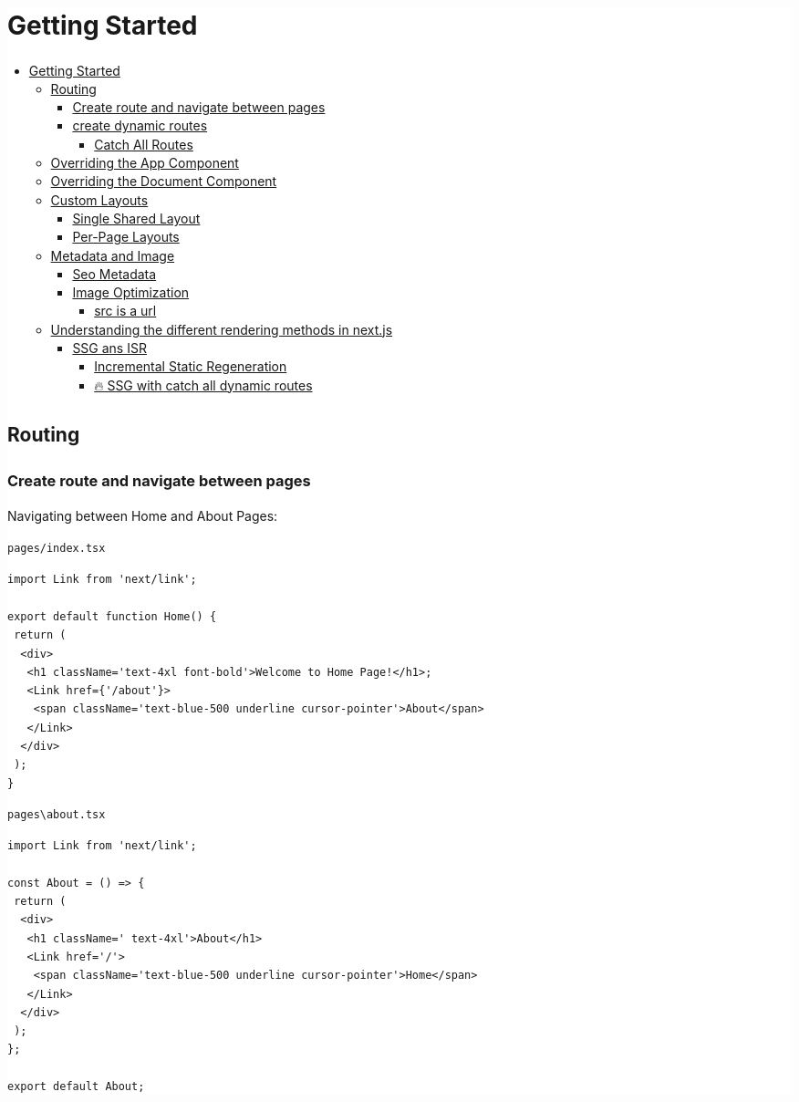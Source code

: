 # Getting Started

- [Getting Started](#getting-started)
  - [Routing](#routing)
    - [Create route and navigate between pages](#create-route-and-navigate-between-pages)
    - [create dynamic routes](#create-dynamic-routes)
      - [Catch All Routes](#catch-all-routes)
  - [Overriding the App Component](#overriding-the-app-component)
  - [Overriding the Document Component](#overriding-the-document-component)
  - [Custom Layouts](#custom-layouts)
    - [Single Shared Layout](#single-shared-layout)
    - [Per-Page Layouts](#per-page-layouts)
  - [Metadata and Image](#metadata-and-image)
    - [Seo Metadata](#seo-metadata)
    - [Image Optimization](#image-optimization)
      - [src is a url](#src-is-a-url)
  - [Understanding the different rendering methods in next.js](#understanding-the-different-rendering-methods-in-nextjs)
    - [SSG ans ISR](#ssg-ans-isr)
      - [Incremental Static Regeneration](#incremental-static-regeneration)
      - [🔥 SSG with catch all dynamic routes](#-ssg-with-catch-all-dynamic-routes)

## Routing

### Create route and navigate between pages

Navigating between Home and About Pages:

`pages/index.tsx`

```tsx
import Link from 'next/link';

export default function Home() {
 return (
  <div>
   <h1 className='text-4xl font-bold'>Welcome to Home Page!</h1>;
   <Link href={'/about'}>
    <span className='text-blue-500 underline cursor-pointer'>About</span>
   </Link>
  </div>
 );
}
```

`pages\about.tsx`

```tsx
import Link from 'next/link';

const About = () => {
 return (
  <div>
   <h1 className=' text-4xl'>About</h1>
   <Link href='/'>
    <span className='text-blue-500 underline cursor-pointer'>Home</span>
   </Link>
  </div>
 );
};

export default About;
```
